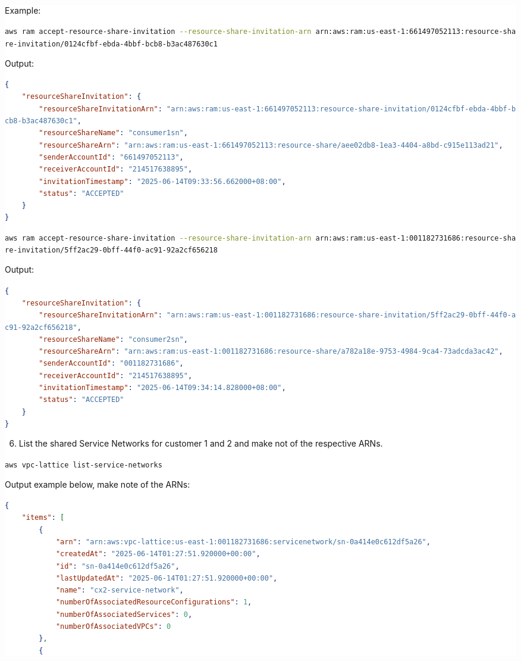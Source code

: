 Example:
```bash
aws ram accept-resource-share-invitation --resource-share-invitation-arn arn:aws:ram:us-east-1:661497052113:resource-share-invitation/0124cfbf-ebda-4bbf-bcb8-b3ac487630c1
```

Output:
```json
{
    "resourceShareInvitation": {
        "resourceShareInvitationArn": "arn:aws:ram:us-east-1:661497052113:resource-share-invitation/0124cfbf-ebda-4bbf-bcb8-b3ac487630c1",
        "resourceShareName": "consumer1sn",
        "resourceShareArn": "arn:aws:ram:us-east-1:661497052113:resource-share/aee02db8-1ea3-4404-a8bd-c915e113ad21",
        "senderAccountId": "661497052113",
        "receiverAccountId": "214517638895",
        "invitationTimestamp": "2025-06-14T09:33:56.662000+08:00",
        "status": "ACCEPTED"
    }
}
```

```bash
aws ram accept-resource-share-invitation --resource-share-invitation-arn arn:aws:ram:us-east-1:001182731686:resource-share-invitation/5ff2ac29-0bff-44f0-ac91-92a2cf656218
```

Output:
```json
{
    "resourceShareInvitation": {
        "resourceShareInvitationArn": "arn:aws:ram:us-east-1:001182731686:resource-share-invitation/5ff2ac29-0bff-44f0-ac91-92a2cf656218",
        "resourceShareName": "consumer2sn",
        "resourceShareArn": "arn:aws:ram:us-east-1:001182731686:resource-share/a782a18e-9753-4984-9ca4-73adcda3ac42",
        "senderAccountId": "001182731686",
        "receiverAccountId": "214517638895",
        "invitationTimestamp": "2025-06-14T09:34:14.828000+08:00",
        "status": "ACCEPTED"
    }
}
```

6. List the shared Service Networks for customer 1 and 2 and make not of the respective ARNs.

```bash
aws vpc-lattice list-service-networks
```

Output example below, make note of the ARNs:

```json
{
    "items": [
        {
            "arn": "arn:aws:vpc-lattice:us-east-1:001182731686:servicenetwork/sn-0a414e0c612df5a26",
            "createdAt": "2025-06-14T01:27:51.920000+00:00",
            "id": "sn-0a414e0c612df5a26",
            "lastUpdatedAt": "2025-06-14T01:27:51.920000+00:00",
            "name": "cx2-service-network",
            "numberOfAssociatedResourceConfigurations": 1,
            "numberOfAssociatedServices": 0,
            "numberOfAssociatedVPCs": 0
        },
        {
```